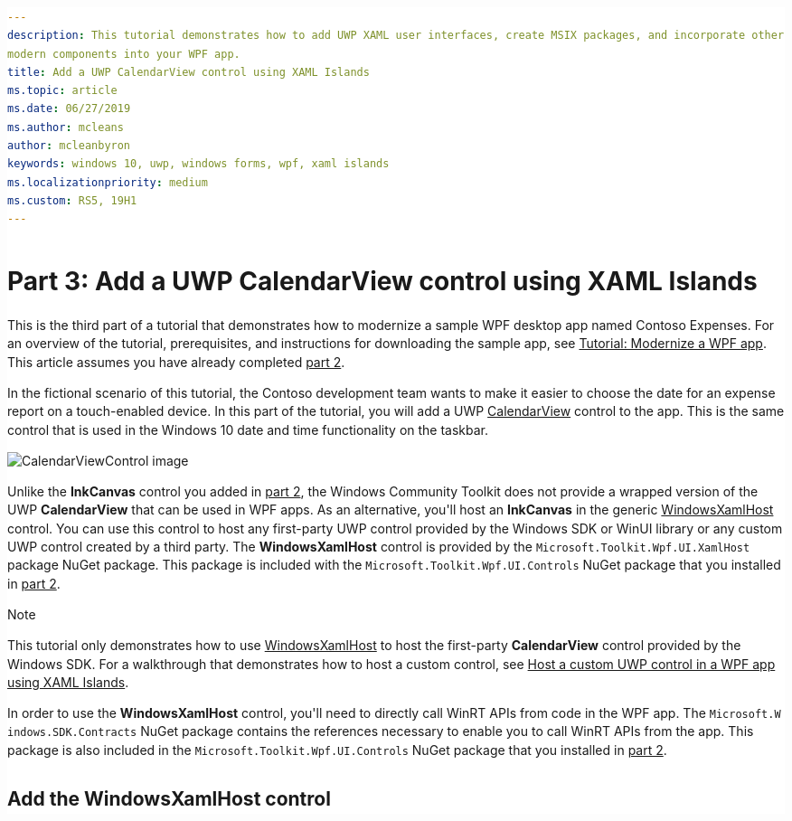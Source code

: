 ```yaml
---
description: This tutorial demonstrates how to add UWP XAML user interfaces, create MSIX packages, and incorporate other modern components into your WPF app.
title: Add a UWP CalendarView control using XAML Islands
ms.topic: article
ms.date: 06/27/2019
ms.author: mcleans
author: mcleanbyron
keywords: windows 10, uwp, windows forms, wpf, xaml islands
ms.localizationpriority: medium
ms.custom: RS5, 19H1
---
```


# Part 3: Add a UWP CalendarView control using XAML Islands

This is the third part of a tutorial that demonstrates how to modernize a sample WPF desktop app named Contoso Expenses. For an overview of the tutorial, prerequisites, and instructions for downloading the sample app, see [Tutorial: Modernize a WPF app](modernize-wpf-tutorial.md). This article assumes you have already completed [part 2](modernize-wpf-tutorial-2.md).

In the fictional scenario of this tutorial, the Contoso development team wants to make it easier to choose the date for an expense report on a touch-enabled device. In this part of the tutorial, you will add a UWP [CalendarView](/windows/uwp/design/controls-and-patterns/calendar-view) control to the app. This is the same control that is used in the Windows 10 date and time functionality on the taskbar.

![CalendarViewControl image](images/wpf-modernize-tutorial/CalendarViewControl.png)

Unlike the **InkCanvas** control you added in [part 2](modernize-wpf-tutorial-2.md), the Windows Community Toolkit does not provide a wrapped version of the UWP **CalendarView** that can be used in WPF apps. As an alternative, you'll host an **InkCanvas** in the generic [WindowsXamlHost](/windows/communitytoolkit/controls/wpf-winforms/windowsxamlhost) control. You can use this control to host any first-party UWP control provided by the Windows SDK or WinUI library or any custom UWP control created by a third party. The **WindowsXamlHost** control is provided by the `Microsoft.Toolkit.Wpf.UI.XamlHost` package NuGet package. This package is included with the `Microsoft.Toolkit.Wpf.UI.Controls` NuGet package that you installed in [part 2](modernize-wpf-tutorial-2.md).

> [!NOTE]
> This tutorial only demonstrates how to use [WindowsXamlHost](/windows/communitytoolkit/controls/wpf-winforms/windowsxamlhost) to host the first-party **CalendarView** control provided by the Windows SDK. For a walkthrough that demonstrates how to host a custom control, see [Host a custom UWP control in a WPF app using XAML Islands](host-custom-control-with-xaml-islands.md).

In order to use the **WindowsXamlHost** control, you'll need to directly call WinRT APIs from code in the WPF app. The `Microsoft.Windows.SDK.Contracts` NuGet package contains the references necessary to enable you to call WinRT APIs from the app. This package is also included in the `Microsoft.Toolkit.Wpf.UI.Controls` NuGet package that you installed in [part 2](modernize-wpf-tutorial-2.md).

## Add the WindowsXamlHost control

